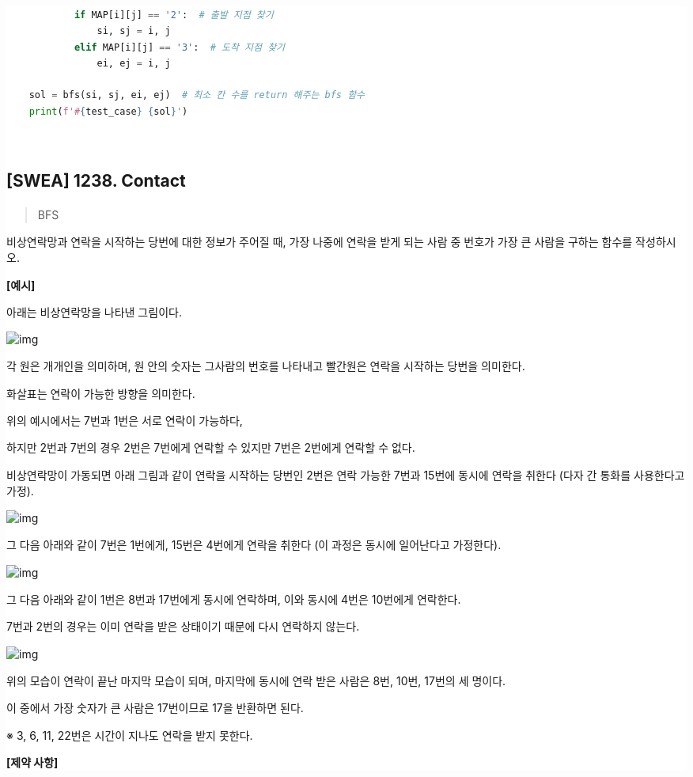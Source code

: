 ```python
            if MAP[i][j] == '2':  # 출발 지점 찾기
                si, sj = i, j
            elif MAP[i][j] == '3':  # 도착 지점 찾기
                ei, ej = i, j

    sol = bfs(si, sj, ei, ej)  # 최소 칸 수를 return 해주는 bfs 함수
    print(f'#{test_case} {sol}')
```

<br>

## [SWEA] 1238. Contact

> BFS

비상연락망과 연락을 시작하는 당번에 대한 정보가 주어질 때, 가장 나중에 연락을 받게 되는 사람 중 번호가 가장 큰 사람을 구하는 함수를 작성하시오.
 
**[예시]**

아래는 비상연락망을 나타낸 그림이다.
 

![img](https://swexpertacademy.com/main/common/fileDownload.do?downloadType=CKEditorImages&fileId=AV2XakJaDe8BBASl)

 
각 원은 개개인을 의미하며, 원 안의 숫자는 그사람의 번호를 나타내고 빨간원은 연락을 시작하는 당번을 의미한다.

화살표는 연락이 가능한 방향을 의미한다.

위의 예시에서는 7번과 1번은 서로 연락이 가능하다,

하지만 2번과 7번의 경우 2번은 7번에게 연락할 수 있지만 7번은 2번에게 연락할 수 없다.
 
비상연락망이 가동되면 아래 그림과 같이 연락을 시작하는 당번인 2번은 연락 가능한 7번과 15번에 동시에 연락을 취한다 (다자 간 통화를 사용한다고 가정).
 

![img](https://swexpertacademy.com/main/common/fileDownload.do?downloadType=CKEditorImages&fileId=AV2Xan_6DfABBASl)

 
그 다음 아래와 같이 7번은 1번에게, 15번은 4번에게 연락을 취한다 (이 과정은 동시에 일어난다고 가정한다).
 

![img](https://swexpertacademy.com/main/common/fileDownload.do?downloadType=CKEditorImages&fileId=AV2Xat3qDfEBBASl)


그 다음 아래와 같이 1번은 8번과 17번에게 동시에 연락하며, 이와 동시에 4번은 10번에게 연락한다.

7번과 2번의 경우는 이미 연락을 받은 상태이기 때문에 다시 연락하지 않는다.
 

![img](https://swexpertacademy.com/main/common/fileDownload.do?downloadType=CKEditorImages&fileId=AV2XaywKDfIBBASl)


위의 모습이 연락이 끝난 마지막 모습이 되며, 마지막에 동시에 연락 받은 사람은 8번, 10번, 17번의 세 명이다.

이 중에서 가장 숫자가 큰 사람은 17번이므로 17을 반환하면 된다.
 
※ 3, 6, 11, 22번은 시간이 지나도 연락을 받지 못한다.
 
**[제약 사항]**
